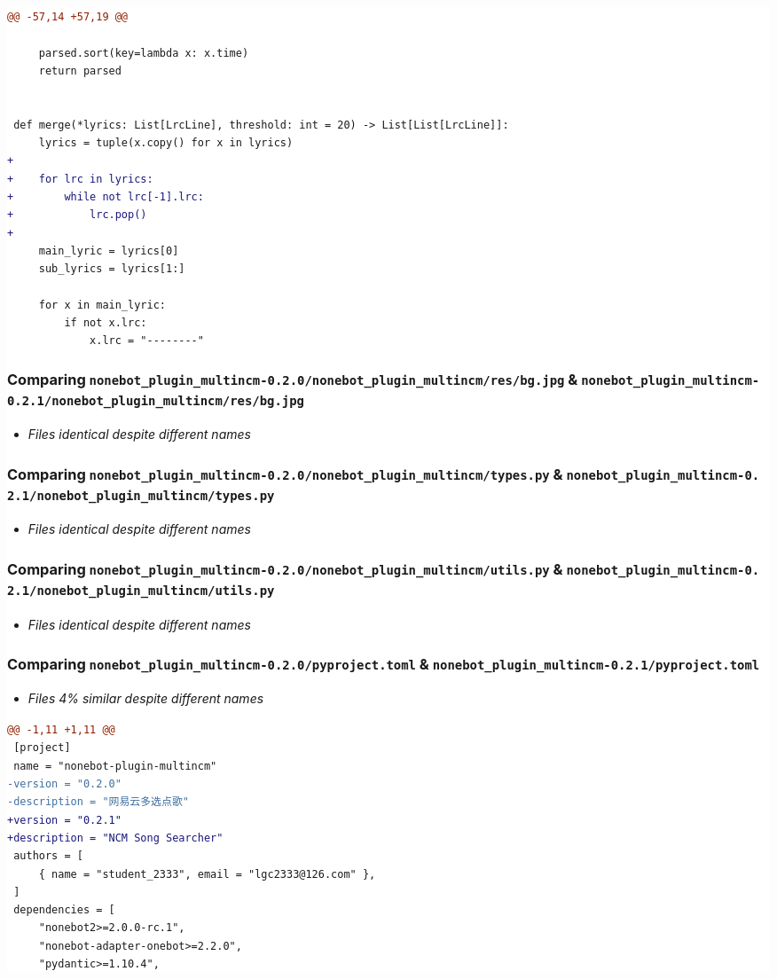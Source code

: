 ```diff
@@ -57,14 +57,19 @@
 
     parsed.sort(key=lambda x: x.time)
     return parsed
 
 
 def merge(*lyrics: List[LrcLine], threshold: int = 20) -> List[List[LrcLine]]:
     lyrics = tuple(x.copy() for x in lyrics)
+
+    for lrc in lyrics:
+        while not lrc[-1].lrc:
+            lrc.pop()
+
     main_lyric = lyrics[0]
     sub_lyrics = lyrics[1:]
 
     for x in main_lyric:
         if not x.lrc:
             x.lrc = "--------"
```

### Comparing `nonebot_plugin_multincm-0.2.0/nonebot_plugin_multincm/res/bg.jpg` & `nonebot_plugin_multincm-0.2.1/nonebot_plugin_multincm/res/bg.jpg`

 * *Files identical despite different names*

### Comparing `nonebot_plugin_multincm-0.2.0/nonebot_plugin_multincm/types.py` & `nonebot_plugin_multincm-0.2.1/nonebot_plugin_multincm/types.py`

 * *Files identical despite different names*

### Comparing `nonebot_plugin_multincm-0.2.0/nonebot_plugin_multincm/utils.py` & `nonebot_plugin_multincm-0.2.1/nonebot_plugin_multincm/utils.py`

 * *Files identical despite different names*

### Comparing `nonebot_plugin_multincm-0.2.0/pyproject.toml` & `nonebot_plugin_multincm-0.2.1/pyproject.toml`

 * *Files 4% similar despite different names*

```diff
@@ -1,11 +1,11 @@
 [project]
 name = "nonebot-plugin-multincm"
-version = "0.2.0"
-description = "网易云多选点歌"
+version = "0.2.1"
+description = "NCM Song Searcher"
 authors = [
     { name = "student_2333", email = "lgc2333@126.com" },
 ]
 dependencies = [
     "nonebot2>=2.0.0-rc.1",
     "nonebot-adapter-onebot>=2.2.0",
     "pydantic>=1.10.4",
```
